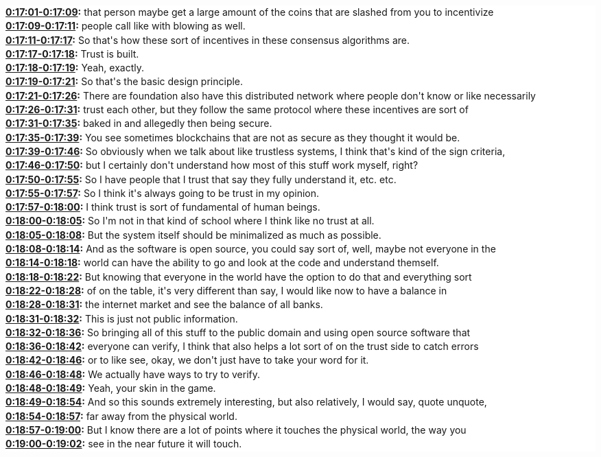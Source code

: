 **[0:17:01-0:17:09](https://investinginregenerativeagriculture.com/gustav-friis#t=0:17:01):**  that person maybe get a large amount of the coins that are slashed from you to incentivize  
**[0:17:09-0:17:11](https://investinginregenerativeagriculture.com/gustav-friis#t=0:17:09):**  people call like with blowing as well.  
**[0:17:11-0:17:17](https://investinginregenerativeagriculture.com/gustav-friis#t=0:17:11):**  So that's how these sort of incentives in these consensus algorithms are.  
**[0:17:17-0:17:18](https://investinginregenerativeagriculture.com/gustav-friis#t=0:17:17):**  Trust is built.  
**[0:17:18-0:17:19](https://investinginregenerativeagriculture.com/gustav-friis#t=0:17:18):**  Yeah, exactly.  
**[0:17:19-0:17:21](https://investinginregenerativeagriculture.com/gustav-friis#t=0:17:19):**  So that's the basic design principle.  
**[0:17:21-0:17:26](https://investinginregenerativeagriculture.com/gustav-friis#t=0:17:21):**  There are foundation also have this distributed network where people don't know or like necessarily  
**[0:17:26-0:17:31](https://investinginregenerativeagriculture.com/gustav-friis#t=0:17:26):**  trust each other, but they follow the same protocol where these incentives are sort of  
**[0:17:31-0:17:35](https://investinginregenerativeagriculture.com/gustav-friis#t=0:17:31):**  baked in and allegedly then being secure.  
**[0:17:35-0:17:39](https://investinginregenerativeagriculture.com/gustav-friis#t=0:17:35):**  You see sometimes blockchains that are not as secure as they thought it would be.  
**[0:17:39-0:17:46](https://investinginregenerativeagriculture.com/gustav-friis#t=0:17:39):**  So obviously when we talk about like trustless systems, I think that's kind of the sign criteria,  
**[0:17:46-0:17:50](https://investinginregenerativeagriculture.com/gustav-friis#t=0:17:46):**  but I certainly don't understand how most of this stuff work myself, right?  
**[0:17:50-0:17:55](https://investinginregenerativeagriculture.com/gustav-friis#t=0:17:50):**  So I have people that I trust that say they fully understand it, etc. etc.  
**[0:17:55-0:17:57](https://investinginregenerativeagriculture.com/gustav-friis#t=0:17:55):**  So I think it's always going to be trust in my opinion.  
**[0:17:57-0:18:00](https://investinginregenerativeagriculture.com/gustav-friis#t=0:17:57):**  I think trust is sort of fundamental of human beings.  
**[0:18:00-0:18:05](https://investinginregenerativeagriculture.com/gustav-friis#t=0:18:00):**  So I'm not in that kind of school where I think like no trust at all.  
**[0:18:05-0:18:08](https://investinginregenerativeagriculture.com/gustav-friis#t=0:18:05):**  But the system itself should be minimalized as much as possible.  
**[0:18:08-0:18:14](https://investinginregenerativeagriculture.com/gustav-friis#t=0:18:08):**  And as the software is open source, you could say sort of, well, maybe not everyone in the  
**[0:18:14-0:18:18](https://investinginregenerativeagriculture.com/gustav-friis#t=0:18:14):**  world can have the ability to go and look at the code and understand themself.  
**[0:18:18-0:18:22](https://investinginregenerativeagriculture.com/gustav-friis#t=0:18:18):**  But knowing that everyone in the world have the option to do that and everything sort  
**[0:18:22-0:18:28](https://investinginregenerativeagriculture.com/gustav-friis#t=0:18:22):**  of on the table, it's very different than say, I would like now to have a balance in  
**[0:18:28-0:18:31](https://investinginregenerativeagriculture.com/gustav-friis#t=0:18:28):**  the internet market and see the balance of all banks.  
**[0:18:31-0:18:32](https://investinginregenerativeagriculture.com/gustav-friis#t=0:18:31):**  This is just not public information.  
**[0:18:32-0:18:36](https://investinginregenerativeagriculture.com/gustav-friis#t=0:18:32):**  So bringing all of this stuff to the public domain and using open source software that  
**[0:18:36-0:18:42](https://investinginregenerativeagriculture.com/gustav-friis#t=0:18:36):**  everyone can verify, I think that also helps a lot sort of on the trust side to catch errors  
**[0:18:42-0:18:46](https://investinginregenerativeagriculture.com/gustav-friis#t=0:18:42):**  or to like see, okay, we don't just have to take your word for it.  
**[0:18:46-0:18:48](https://investinginregenerativeagriculture.com/gustav-friis#t=0:18:46):**  We actually have ways to try to verify.  
**[0:18:48-0:18:49](https://investinginregenerativeagriculture.com/gustav-friis#t=0:18:48):**  Yeah, your skin in the game.  
**[0:18:49-0:18:54](https://investinginregenerativeagriculture.com/gustav-friis#t=0:18:49):**  And so this sounds extremely interesting, but also relatively, I would say, quote unquote,  
**[0:18:54-0:18:57](https://investinginregenerativeagriculture.com/gustav-friis#t=0:18:54):**  far away from the physical world.  
**[0:18:57-0:19:00](https://investinginregenerativeagriculture.com/gustav-friis#t=0:18:57):**  But I know there are a lot of points where it touches the physical world, the way you  
**[0:19:00-0:19:02](https://investinginregenerativeagriculture.com/gustav-friis#t=0:19:00):**  see in the near future it will touch.  